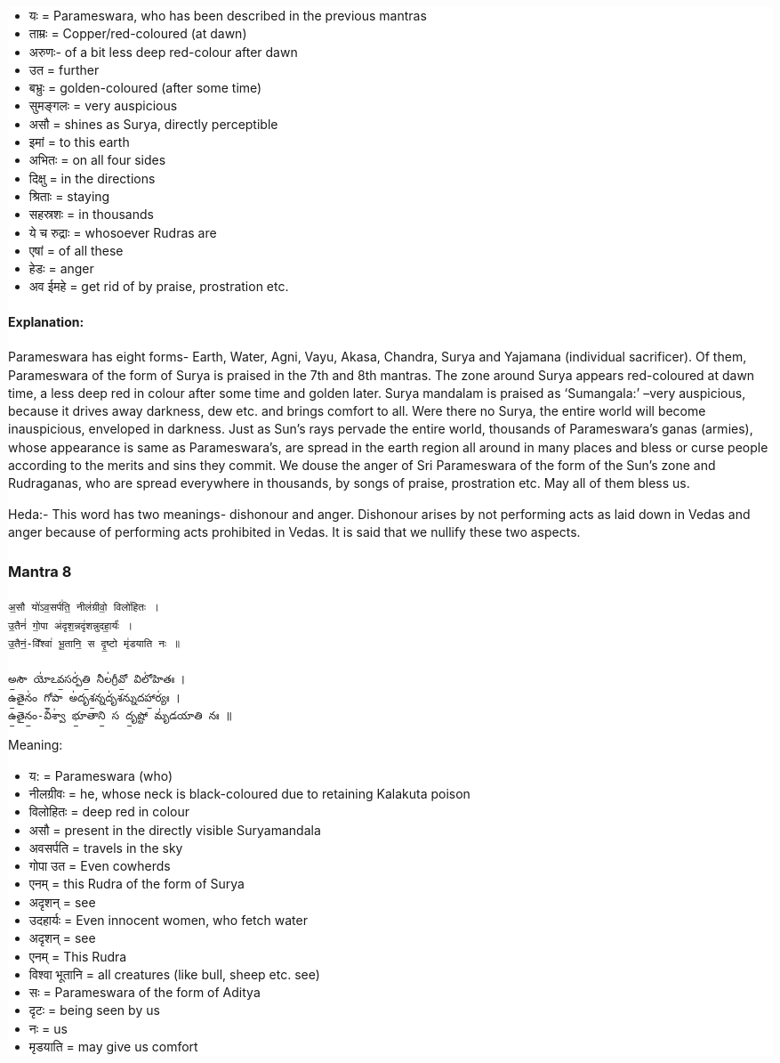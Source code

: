 - यः = Parameswara, who has been described in the previous mantras
- ताम्रः = Copper/red-coloured (at dawn)
- अरुणः- of a bit less deep red-colour after dawn
- उत = further
- बभ्रुः = golden-coloured (after some time)
- सुमङ्गलः = very auspicious
- असौ = shines as Surya, directly perceptible
- इमां = to this earth
- अभितः = on all four sides
- दिक्षु = in the directions
- श्रिताः = staying
- सहस्रशः = in thousands
- ये च रुद्राः = whosoever Rudras are
- एषां = of all these
- हेडः = anger
- अव ईमहे = get rid of by praise, prostration etc.

#### Explanation:

Parameswara has eight forms- Earth, Water, Agni, Vayu, Akasa, Chandra, Surya and Yajamana (individual sacrificer). Of them, Parameswara of the form of Surya is praised in the 7th and 8th mantras. The zone around Surya appears red-coloured at dawn time, a less deep red in colour after some time and golden later. Surya mandalam is praised as ‘Sumangala:’ –very auspicious, because it drives away darkness, dew etc. and brings comfort to all. Were there no Surya, the entire world will become inauspicious, enveloped in darkness. Just as Sun’s rays pervade the entire world, thousands of Parameswara’s ganas (armies), whose appearance is same as Parameswara’s, are spread in the earth region all around in many places and bless or curse people according to the merits and sins they commit. We douse the anger of Sri Parameswara of the form of the Sun’s zone and Rudraganas, who are spread everywhere in thousands, by songs of praise, prostration etc. May all of them bless us.

Heda:- This word has two meanings- dishonour and anger. Dishonour arises by not performing acts as laid down in Vedas and anger because of performing acts prohibited in Vedas. It is said that we nullify these two aspects.

### Mantra  8

```
अ॒सौ यो॑ऽव॒सर्प॑ति॒ नील॑ग्रीवो॒ विलो॑हितः ।
उ॒तैनं॑ गो॒पा अ॑दृश॒न्नदृ॑शन्नुदहा॒र्यः॑ ।
उ॒तैनं॒-विँश्वा॑ भू॒तानि॒ स दृ॒ष्टो मृ॑डयाति नः ॥

అ॒సౌ యో॑ఽవ॒సర్ప॑తి॒ నీల॑గ్రీవో॒ విలో॑హితః ।
ఉ॒తైనం॑ గో॒పా అ॑దృశ॒న్నదృ॑శన్నుదహా॒ర్యః॑ ।
ఉ॒తైనం॒-విఀశ్వా॑ భూ॒తాని॒ స దృ॒ష్టో మృ॑డయాతి నః ॥
```

Meaning:

- य: = Parameswara (who)
- नीलग्रीवः = he, whose neck is black-coloured due  to retaining Kalakuta poison
- विलोहितः = deep red in colour
- असौ = present in the directly visible Suryamandala
- अवसर्पति = travels in the sky
- गोपा उत = Even cowherds
- एनम् = this Rudra of the form of Surya
- अदृशन् = see
- उदहार्यः = Even innocent women, who fetch water
- अदृशन् = see
- एनम् = This Rudra
- विश्वा भूतानि = all creatures (like bull, sheep etc. see)
- सः = Parameswara of the form of Aditya
- दृटः = being seen by us
- नः = us
- मृडयाति = may give us comfort
